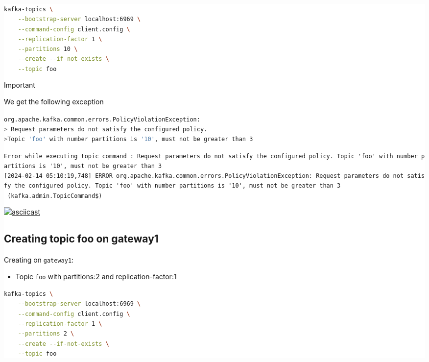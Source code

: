 
```sh
kafka-topics \
    --bootstrap-server localhost:6969 \
    --command-config client.config \
    --replication-factor 1 \
    --partitions 10 \
    --create --if-not-exists \
    --topic foo
```

> [!IMPORTANT]
> We get the following exception
>
> ```sh
> org.apache.kafka.common.errors.PolicyViolationException:
>> Request parameters do not satisfy the configured policy.
>>Topic 'foo' with number partitions is '10', must not be greater than 3
> ```




</TabItem>
<TabItem value="Output">

```
Error while executing topic command : Request parameters do not satisfy the configured policy. Topic 'foo' with number partitions is '10', must not be greater than 3
[2024-02-14 05:10:19,748] ERROR org.apache.kafka.common.errors.PolicyViolationException: Request parameters do not satisfy the configured policy. Topic 'foo' with number partitions is '10', must not be greater than 3
 (kafka.admin.TopicCommand$)

```

</TabItem>
<TabItem value="Recording">

[![asciicast](https://asciinema.org/a/UjsiRRyF76SRjiCHWWRPCFE9b.svg)](https://asciinema.org/a/UjsiRRyF76SRjiCHWWRPCFE9b)

</TabItem>
</Tabs>

## Creating topic foo on gateway1

Creating on `gateway1`:

* Topic `foo` with partitions:2 and replication-factor:1

<Tabs>
<TabItem value="Command">


```sh
kafka-topics \
    --bootstrap-server localhost:6969 \
    --command-config client.config \
    --replication-factor 1 \
    --partitions 2 \
    --create --if-not-exists \
    --topic foo
```
